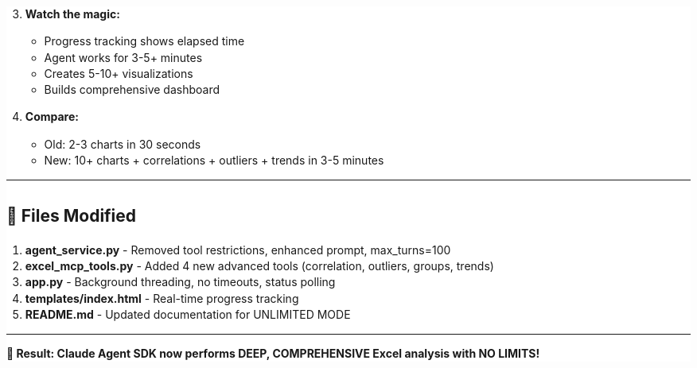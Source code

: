 3. **Watch the magic:**
   - Progress tracking shows elapsed time
   - Agent works for 3-5+ minutes
   - Creates 5-10+ visualizations
   - Builds comprehensive dashboard

4. **Compare:**
   - Old: 2-3 charts in 30 seconds
   - New: 10+ charts + correlations + outliers + trends in 3-5 minutes

---

## 📝 Files Modified

1. **agent_service.py** - Removed tool restrictions, enhanced prompt, max_turns=100
2. **excel_mcp_tools.py** - Added 4 new advanced tools (correlation, outliers, groups, trends)
3. **app.py** - Background threading, no timeouts, status polling
4. **templates/index.html** - Real-time progress tracking
5. **README.md** - Updated documentation for UNLIMITED MODE

---

**🚀 Result: Claude Agent SDK now performs DEEP, COMPREHENSIVE Excel analysis with NO LIMITS!**
